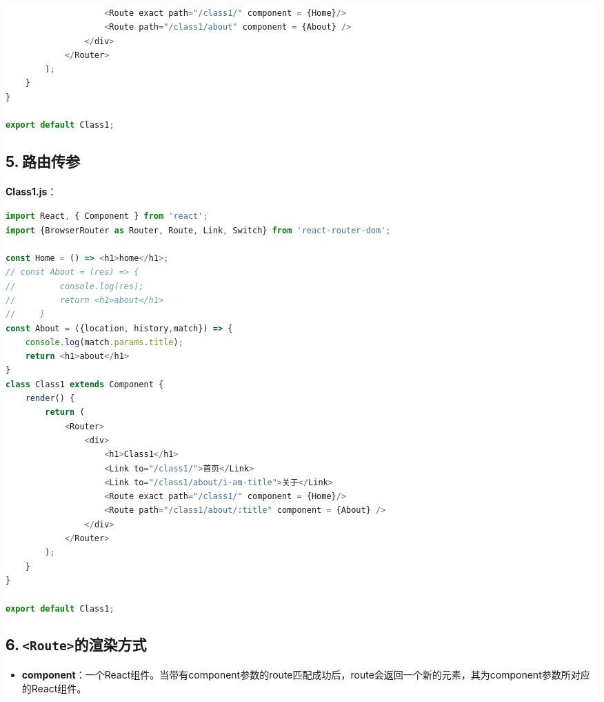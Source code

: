 ```js
                    <Route exact path="/class1/" component = {Home}/>
                    <Route path="/class1/about" component = {About} /> 
                </div>
            </Router>
        );
    }
}

export default Class1;
```

## 5. 路由传参

**Class1.js**：

```js
import React, { Component } from 'react';
import {BrowserRouter as Router, Route, Link, Switch} from 'react-router-dom';

const Home = () => <h1>home</h1>;
// const About = (res) => {
//         console.log(res);
//         return <h1>about</h1>
//     }
const About = ({location, history,match}) => {
    console.log(match.params.title);
    return <h1>about</h1>
}
class Class1 extends Component {
    render() {
        return (
            <Router>
                <div>
                    <h1>Class1</h1>
                    <Link to="/class1/">首页</Link>
                    <Link to="/class1/about/i-am-title">关于</Link>
                    <Route exact path="/class1/" component = {Home}/>
                    <Route path="/class1/about/:title" component = {About} /> 
                </div>
            </Router>
        );
    }
}

export default Class1;
```

## 6. `<Route>`的渲染方式

* **component**：一个React组件。当带有component参数的route匹配成功后，route会返回一个新的元素，其为component参数所对应的React组件。
